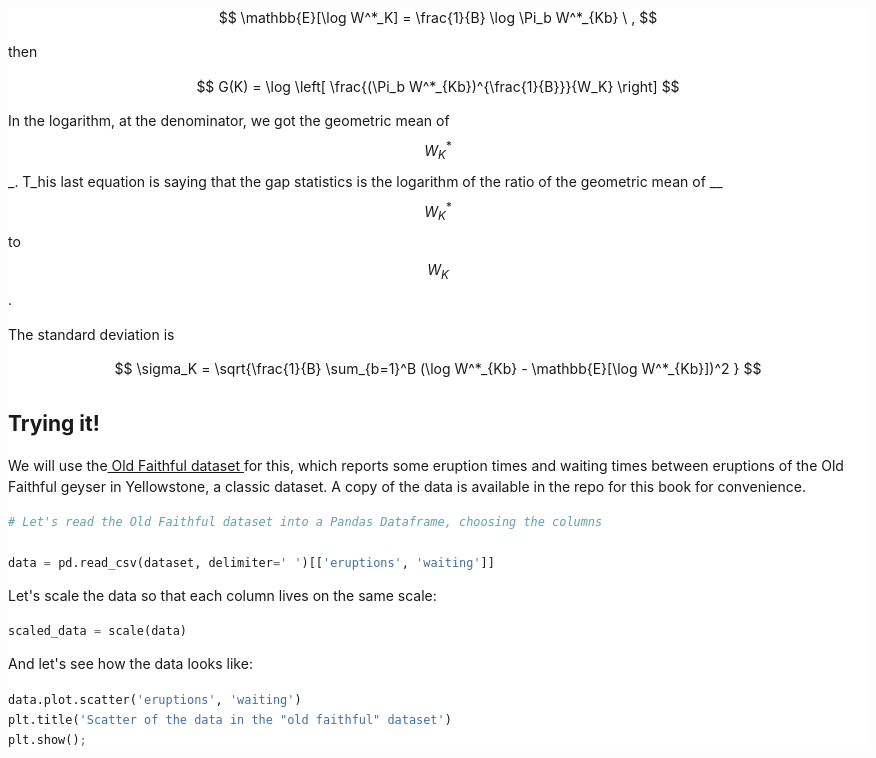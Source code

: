 $$
\mathbb{E}[\log W^*_K] = \frac{1}{B} \log \Pi_b W^*_{Kb} \ ,
$$

then

$$
G(K) = \log \left[ \frac{(\Pi_b W^*_{Kb})^{\frac{1}{B}}}{W_K} \right]
$$

In the logarithm, at the denominator, we got the geometric mean of $$W^*_K$$ _. T_his last equation is saying that the gap statistics is the logarithm of the ratio of the geometric mean of __$$W^*_K$$ to $$W_K$$ .

The standard deviation is

$$
\sigma_K = \sqrt{\frac{1}{B} \sum_{b=1}^B (\log W^*_{Kb} - \mathbb{E}[\log W^*_{Kb}])^2 }
$$

## Trying it!

We will use the[ Old Faithful dataset ](http://www.stat.cmu.edu/%7Elarry/all-of-statistics/=data/faithful.dat)for this, which reports some eruption times and waiting times between eruptions of the Old Faithful geyser in Yellowstone, a classic dataset. A copy of the data is available in the repo for this book for convenience.

```python
# Let's read the Old Faithful dataset into a Pandas Dataframe, choosing the columns

data = pd.read_csv(dataset, delimiter=' ')[['eruptions', 'waiting']]

```

Let's scale the data so that each column lives on the same scale:

```python
scaled_data = scale(data)
```

And let's see how the data looks like:

```python
data.plot.scatter('eruptions', 'waiting')
plt.title('Scatter of the data in the "old faithful" dataset')
plt.show();
```
